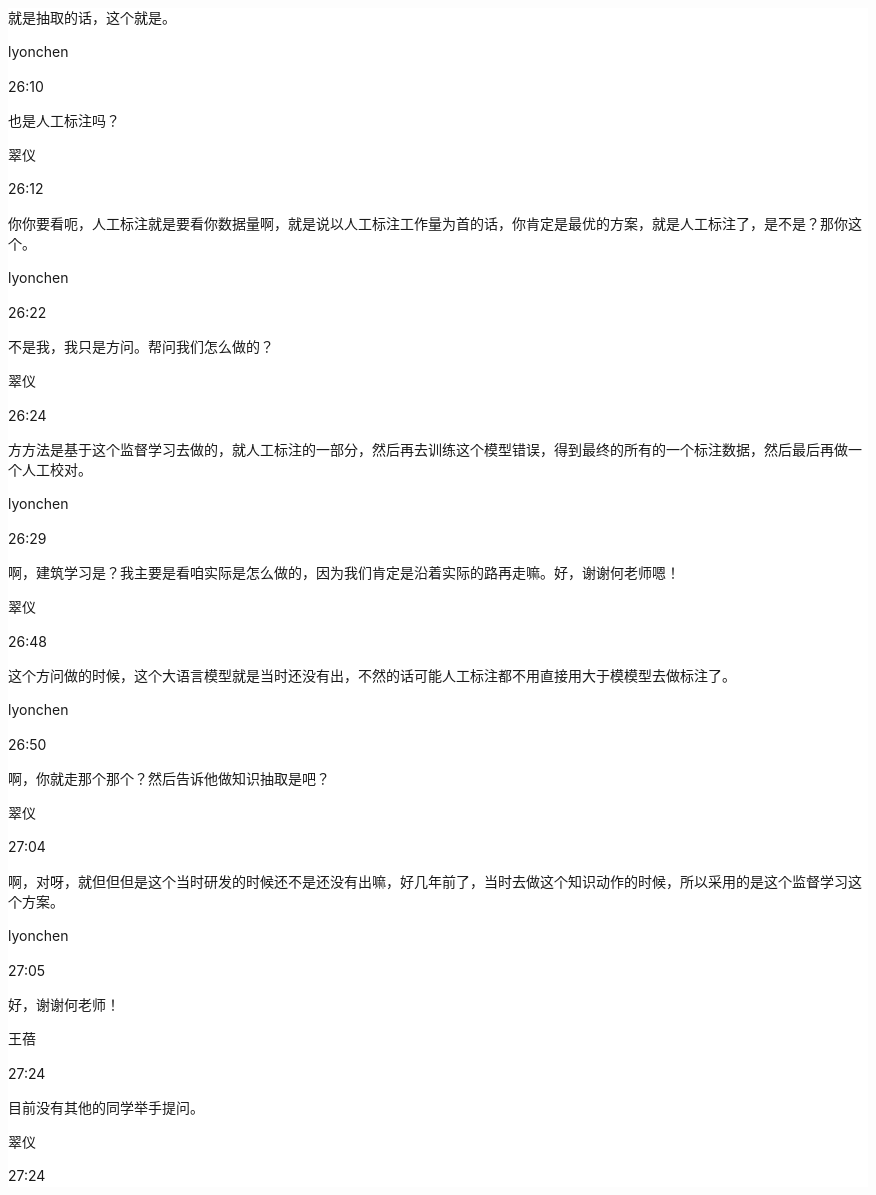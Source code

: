 就是抽取的话，这个就是。

lyonchen

26:10

也是人工标注吗？

翠仪

26:12

你你要看呃，人工标注就是要看你数据量啊，就是说以人工标注工作量为首的话，你肯定是最优的方案，就是人工标注了，是不是？那你这个。

lyonchen

26:22

不是我，我只是方问。帮问我们怎么做的？

翠仪

26:24

方方法是基于这个监督学习去做的，就人工标注的一部分，然后再去训练这个模型错误，得到最终的所有的一个标注数据，然后最后再做一个人工校对。

lyonchen

26:29

啊，建筑学习是？我主要是看咱实际是怎么做的，因为我们肯定是沿着实际的路再走嘛。好，谢谢何老师嗯！

翠仪

26:48

这个方问做的时候，这个大语言模型就是当时还没有出，不然的话可能人工标注都不用直接用大于模模型去做标注了。

lyonchen

26:50

啊，你就走那个那个？然后告诉他做知识抽取是吧？

翠仪

27:04

啊，对呀，就但但但是这个当时研发的时候还不是还没有出嘛，好几年前了，当时去做这个知识动作的时候，所以采用的是这个监督学习这个方案。

lyonchen

27:05

好，谢谢何老师！

王蓓

27:24

目前没有其他的同学举手提问。

翠仪

27:24
